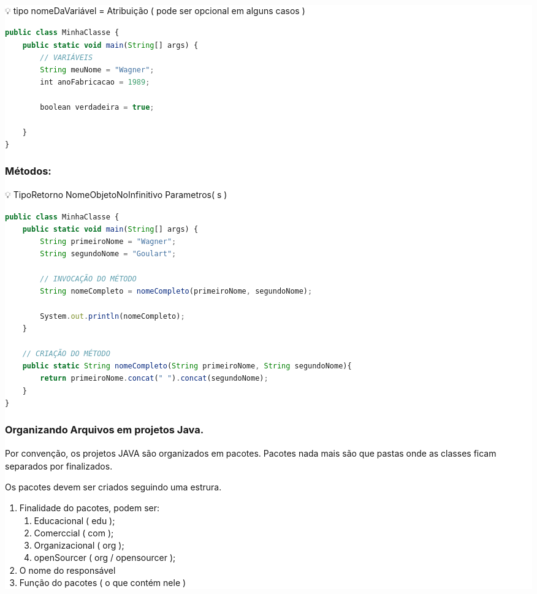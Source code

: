 <aside>
💡 tipo nomeDaVariável = Atribuição ( pode ser opcional em alguns casos )

</aside>

```jsx
public class MinhaClasse {
    public static void main(String[] args) {
        // VARIÁVEIS
        String meuNome = "Wagner";
        int anoFabricacao = 1989;

        boolean verdadeira = true;
      
    }
}
```

### Métodos:

<aside>
💡 TipoRetorno NomeObjetoNoInfinitivo Parametros( s )

</aside>

```jsx
public class MinhaClasse {
    public static void main(String[] args) {
        String primeiroNome = "Wagner";
        String segundoNome = "Goulart";

        // INVOCAÇÃO DO MÉTODO
        String nomeCompleto = nomeCompleto(primeiroNome, segundoNome);

        System.out.println(nomeCompleto);
    }

    // CRIAÇÃO DO MÉTODO
    public static String nomeCompleto(String primeiroNome, String segundoNome){
        return primeiroNome.concat(" ").concat(segundoNome);
    }
}
```

### Organizando Arquivos em projetos Java.

Por convenção, os projetos JAVA são organizados em pacotes. Pacotes nada mais são que pastas onde as classes ficam separados por finalizados.

Os pacotes devem ser criados seguindo uma estrura.

1. Finalidade do pacotes, podem ser:
    1. Educacional ( edu );
    2. Comerccial ( com );
    3. Organizacional ( org );
    4. openSourcer ( org / opensourcer );
2. O nome do responsável
3. Função do pacotes ( o que contém nele )
